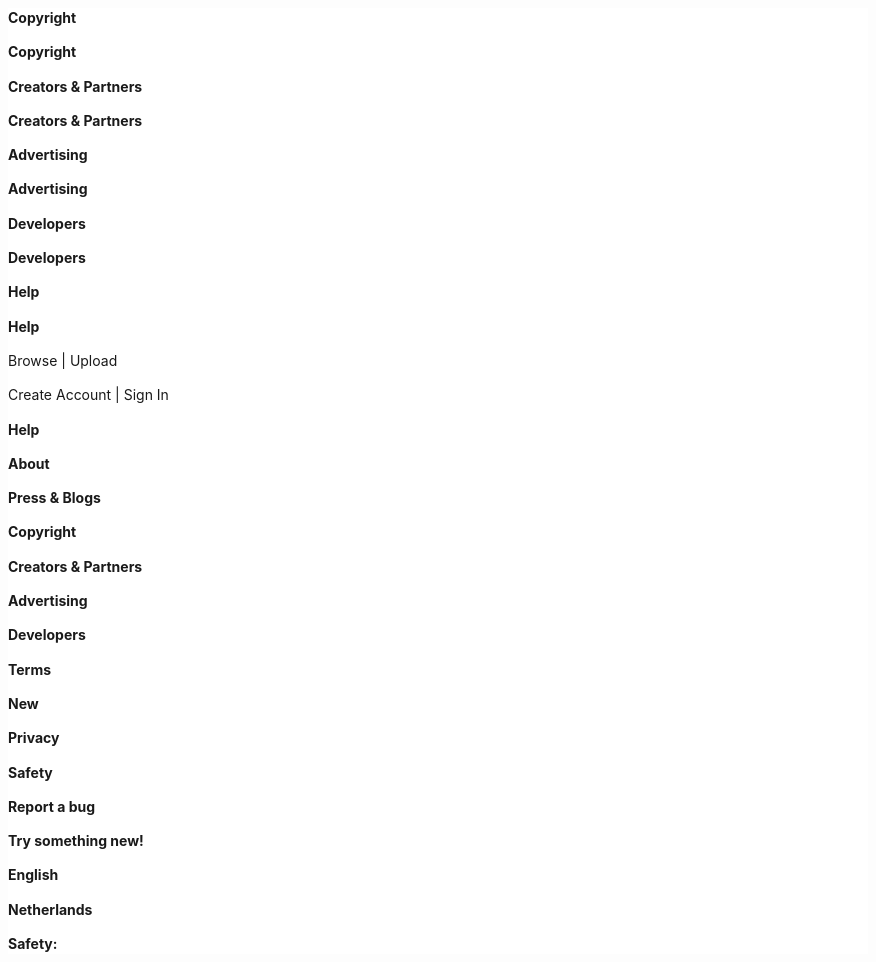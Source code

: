   

**Copyright**

**Copyright**

  

**Creators & Partners**

**Creators & Partners**

  

**Advertising**

**Advertising**

  

**Developers**

**Developers**

  

**Help**

**Help**

Browse | Upload

Create Account | Sign In

**Help**

**About**

**Press & Blogs**

**Copyright**

**Creators & Partners**

**Advertising**

**Developers**

**Terms**

**New**

 **Privacy**

**Safety**

**Report a bug**

**Try something new!**

**English** 

 

**Netherlands** 

 

**Safety:** 
